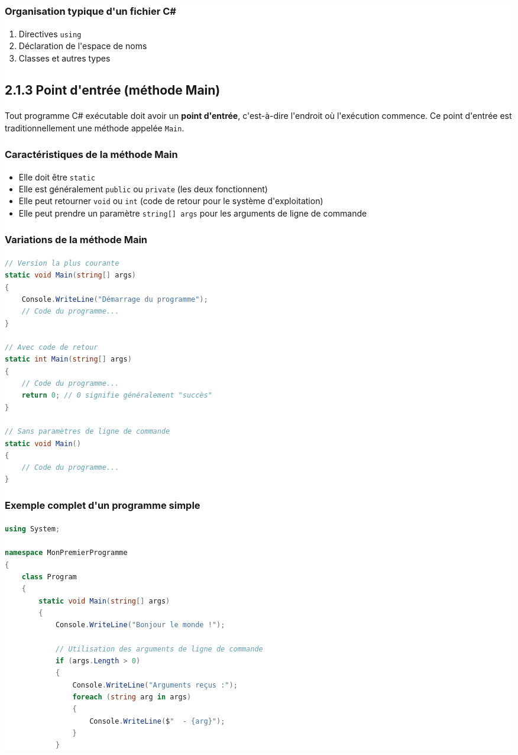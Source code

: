 ### Organisation typique d'un fichier C#

1. Directives `using`
2. Déclaration de l'espace de noms
3. Classes et autres types

## 2.1.3 Point d'entrée (méthode Main)

Tout programme C# exécutable doit avoir un **point d'entrée**, c'est-à-dire l'endroit où l'exécution commence. Ce point d'entrée est traditionnellement une méthode appelée `Main`.

### Caractéristiques de la méthode Main

- Elle doit être `static`
- Elle est généralement `public` ou `private` (les deux fonctionnent)
- Elle peut retourner `void` ou `int` (code de retour pour le système d'exploitation)
- Elle peut prendre un paramètre `string[] args` pour les arguments de ligne de commande

### Variations de la méthode Main

```csharp
// Version la plus courante
static void Main(string[] args)
{
    Console.WriteLine("Démarrage du programme");
    // Code du programme...
}

// Avec code de retour
static int Main(string[] args)
{
    // Code du programme...
    return 0; // 0 signifie généralement "succès"
}

// Sans paramètres de ligne de commande
static void Main()
{
    // Code du programme...
}
```

### Exemple complet d'un programme simple

```csharp
using System;

namespace MonPremierProgramme
{
    class Program
    {
        static void Main(string[] args)
        {
            Console.WriteLine("Bonjour le monde !");

            // Utilisation des arguments de ligne de commande
            if (args.Length > 0)
            {
                Console.WriteLine("Arguments reçus :");
                foreach (string arg in args)
                {
                    Console.WriteLine($"  - {arg}");
                }
            }
```
